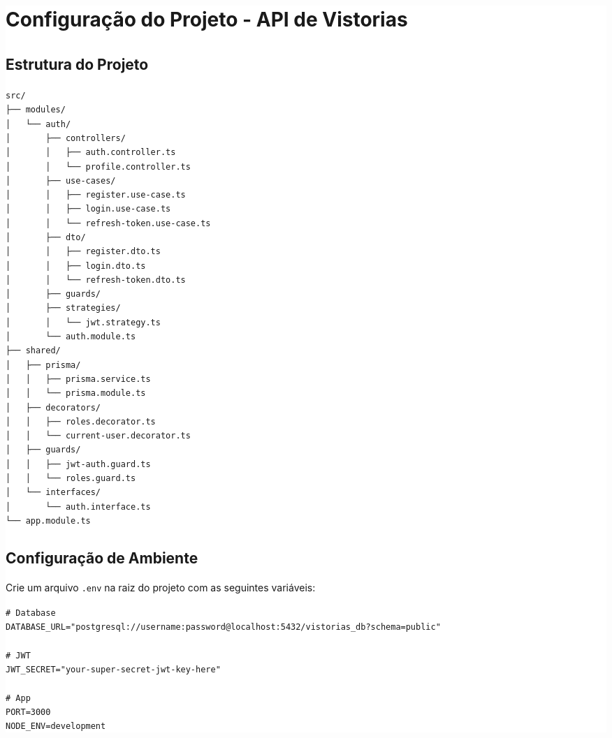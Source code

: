 # Configuração do Projeto - API de Vistorias

## Estrutura do Projeto

```
src/
├── modules/
│   └── auth/
│       ├── controllers/
│       │   ├── auth.controller.ts
│       │   └── profile.controller.ts
│       ├── use-cases/
│       │   ├── register.use-case.ts
│       │   ├── login.use-case.ts
│       │   └── refresh-token.use-case.ts
│       ├── dto/
│       │   ├── register.dto.ts
│       │   ├── login.dto.ts
│       │   └── refresh-token.dto.ts
│       ├── guards/
│       ├── strategies/
│       │   └── jwt.strategy.ts
│       └── auth.module.ts
├── shared/
│   ├── prisma/
│   │   ├── prisma.service.ts
│   │   └── prisma.module.ts
│   ├── decorators/
│   │   ├── roles.decorator.ts
│   │   └── current-user.decorator.ts
│   ├── guards/
│   │   ├── jwt-auth.guard.ts
│   │   └── roles.guard.ts
│   └── interfaces/
│       └── auth.interface.ts
└── app.module.ts
```

## Configuração de Ambiente

Crie um arquivo `.env` na raiz do projeto com as seguintes variáveis:

```env
# Database
DATABASE_URL="postgresql://username:password@localhost:5432/vistorias_db?schema=public"

# JWT
JWT_SECRET="your-super-secret-jwt-key-here"

# App
PORT=3000
NODE_ENV=development
```
